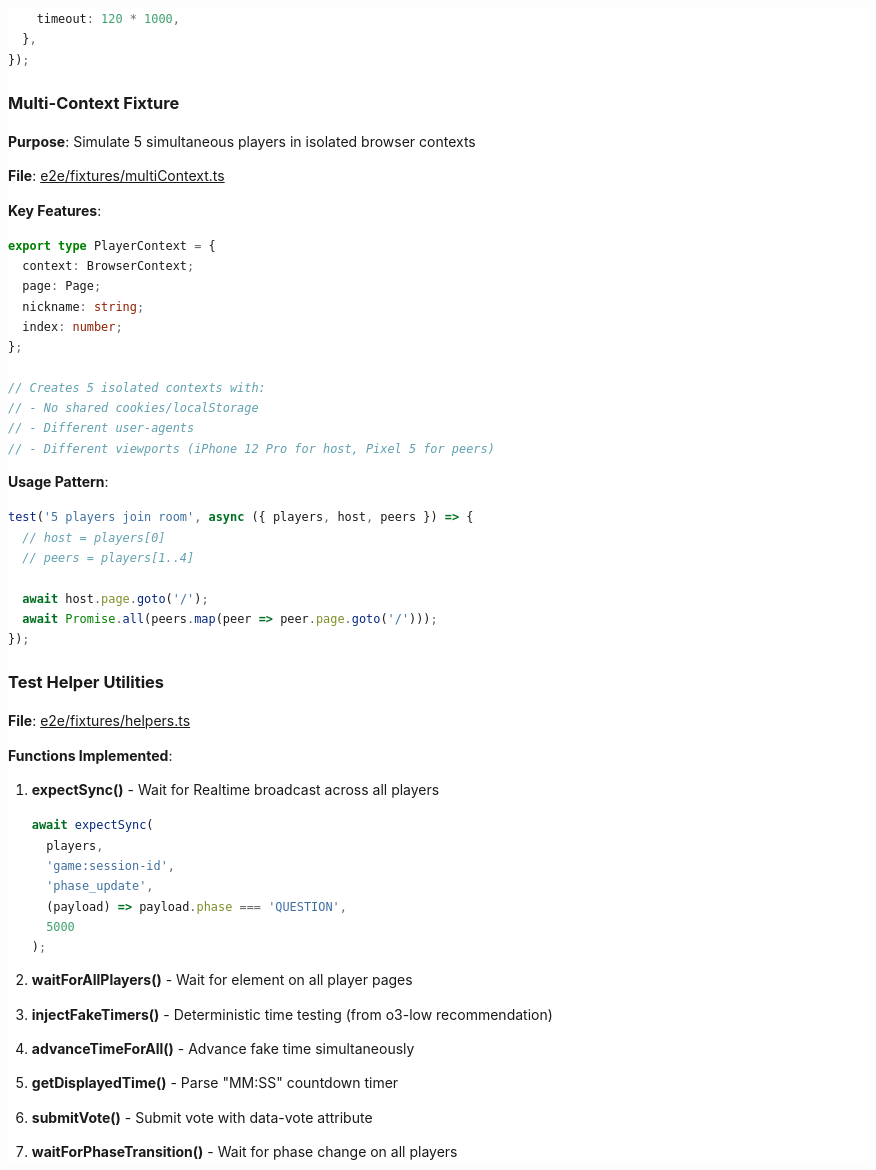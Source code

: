 ```typescript
    timeout: 120 * 1000,
  },
});
```

### Multi-Context Fixture

**Purpose**: Simulate 5 simultaneous players in isolated browser contexts

**File**: [e2e/fixtures/multiContext.ts](../e2e/fixtures/multiContext.ts)

**Key Features**:
```typescript
export type PlayerContext = {
  context: BrowserContext;
  page: Page;
  nickname: string;
  index: number;
};

// Creates 5 isolated contexts with:
// - No shared cookies/localStorage
// - Different user-agents
// - Different viewports (iPhone 12 Pro for host, Pixel 5 for peers)
```

**Usage Pattern**:
```typescript
test('5 players join room', async ({ players, host, peers }) => {
  // host = players[0]
  // peers = players[1..4]

  await host.page.goto('/');
  await Promise.all(peers.map(peer => peer.page.goto('/')));
});
```

### Test Helper Utilities

**File**: [e2e/fixtures/helpers.ts](../e2e/fixtures/helpers.ts)

**Functions Implemented**:

1. **expectSync()** - Wait for Realtime broadcast across all players
   ```typescript
   await expectSync(
     players,
     'game:session-id',
     'phase_update',
     (payload) => payload.phase === 'QUESTION',
     5000
   );
   ```

2. **waitForAllPlayers()** - Wait for element on all player pages
3. **injectFakeTimers()** - Deterministic time testing (from o3-low recommendation)
4. **advanceTimeForAll()** - Advance fake time simultaneously
5. **getDisplayedTime()** - Parse "MM:SS" countdown timer
6. **submitVote()** - Submit vote with data-vote attribute
7. **waitForPhaseTransition()** - Wait for phase change on all players
